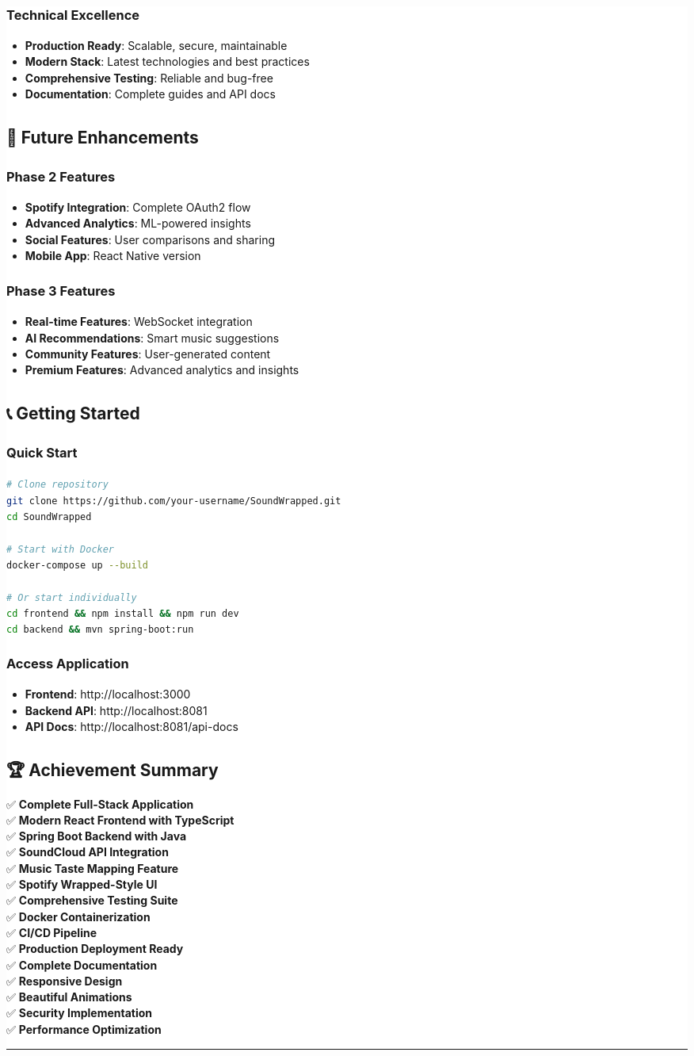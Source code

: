 ### **Technical Excellence**
- **Production Ready**: Scalable, secure, maintainable
- **Modern Stack**: Latest technologies and best practices
- **Comprehensive Testing**: Reliable and bug-free
- **Documentation**: Complete guides and API docs

## 🔮 **Future Enhancements**

### **Phase 2 Features**
- **Spotify Integration**: Complete OAuth2 flow
- **Advanced Analytics**: ML-powered insights
- **Social Features**: User comparisons and sharing
- **Mobile App**: React Native version

### **Phase 3 Features**
- **Real-time Features**: WebSocket integration
- **AI Recommendations**: Smart music suggestions
- **Community Features**: User-generated content
- **Premium Features**: Advanced analytics and insights

## 📞 **Getting Started**

### **Quick Start**
```bash
# Clone repository
git clone https://github.com/your-username/SoundWrapped.git
cd SoundWrapped

# Start with Docker
docker-compose up --build

# Or start individually
cd frontend && npm install && npm run dev
cd backend && mvn spring-boot:run
```

### **Access Application**
- **Frontend**: http://localhost:3000
- **Backend API**: http://localhost:8081
- **API Docs**: http://localhost:8081/api-docs

## 🏆 **Achievement Summary**

✅ **Complete Full-Stack Application**  
✅ **Modern React Frontend with TypeScript**  
✅ **Spring Boot Backend with Java**  
✅ **SoundCloud API Integration**  
✅ **Music Taste Mapping Feature**  
✅ **Spotify Wrapped-Style UI**  
✅ **Comprehensive Testing Suite**  
✅ **Docker Containerization**  
✅ **CI/CD Pipeline**  
✅ **Production Deployment Ready**  
✅ **Complete Documentation**  
✅ **Responsive Design**  
✅ **Beautiful Animations**  
✅ **Security Implementation**  
✅ **Performance Optimization**  

---